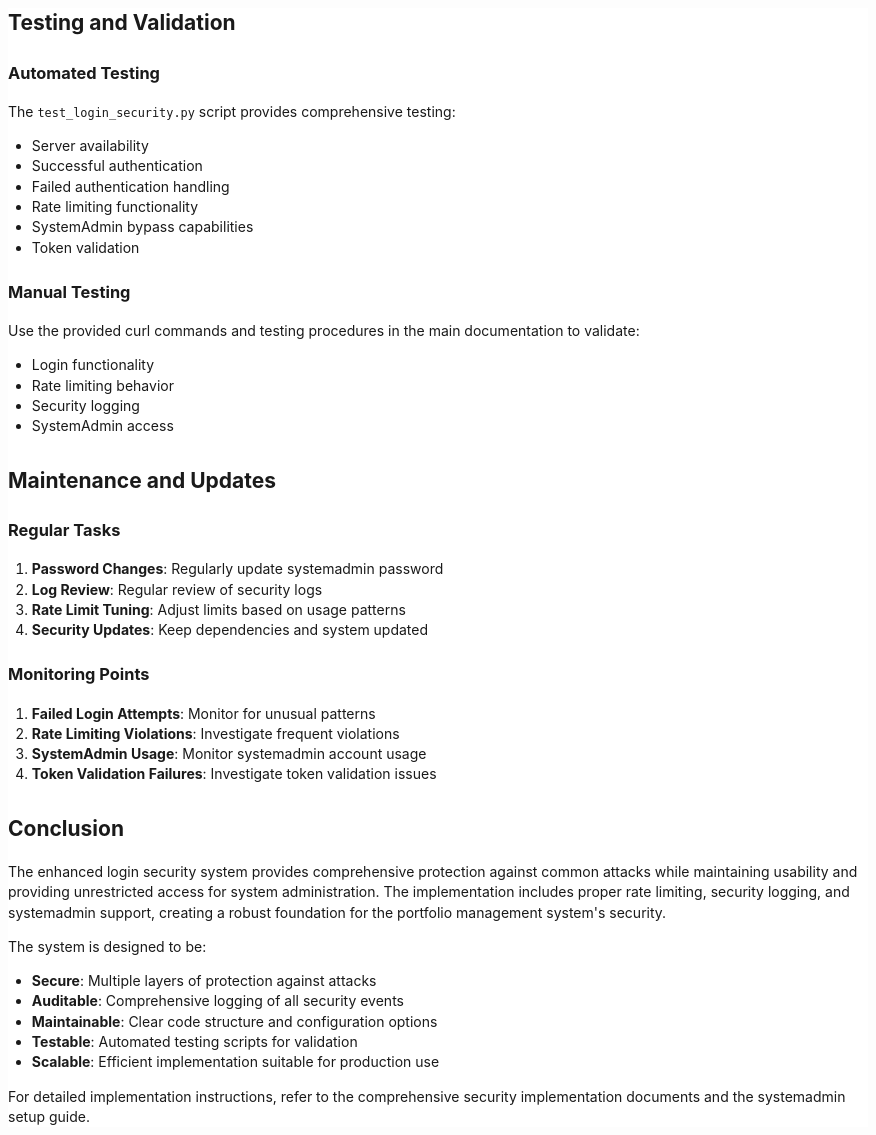## Testing and Validation

### Automated Testing

The `test_login_security.py` script provides comprehensive testing:
- Server availability
- Successful authentication
- Failed authentication handling
- Rate limiting functionality
- SystemAdmin bypass capabilities
- Token validation

### Manual Testing

Use the provided curl commands and testing procedures in the main documentation to validate:
- Login functionality
- Rate limiting behavior
- Security logging
- SystemAdmin access

## Maintenance and Updates

### Regular Tasks

1. **Password Changes**: Regularly update systemadmin password
2. **Log Review**: Regular review of security logs
3. **Rate Limit Tuning**: Adjust limits based on usage patterns
4. **Security Updates**: Keep dependencies and system updated

### Monitoring Points

1. **Failed Login Attempts**: Monitor for unusual patterns
2. **Rate Limiting Violations**: Investigate frequent violations
3. **SystemAdmin Usage**: Monitor systemadmin account usage
4. **Token Validation Failures**: Investigate token validation issues

## Conclusion

The enhanced login security system provides comprehensive protection against common attacks while maintaining usability and providing unrestricted access for system administration. The implementation includes proper rate limiting, security logging, and systemadmin support, creating a robust foundation for the portfolio management system's security.

The system is designed to be:
- **Secure**: Multiple layers of protection against attacks
- **Auditable**: Comprehensive logging of all security events
- **Maintainable**: Clear code structure and configuration options
- **Testable**: Automated testing scripts for validation
- **Scalable**: Efficient implementation suitable for production use

For detailed implementation instructions, refer to the comprehensive security implementation documents and the systemadmin setup guide. 